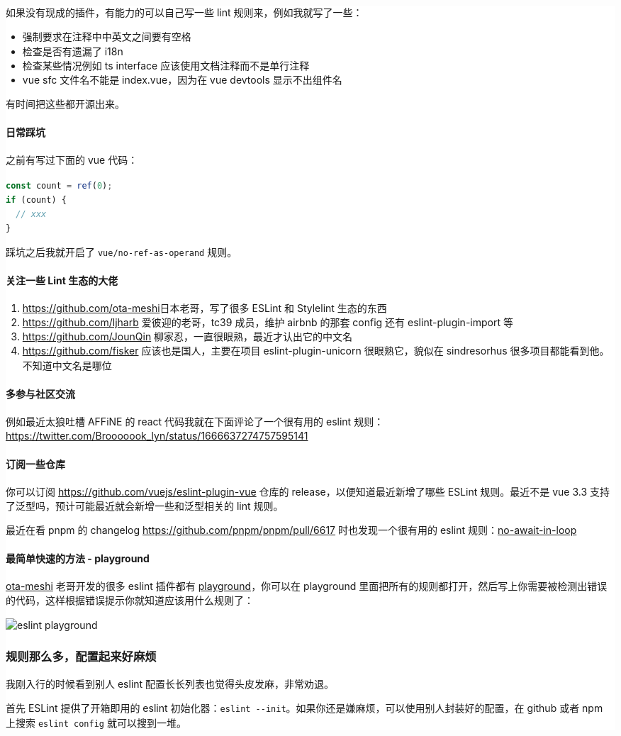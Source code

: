 如果没有现成的插件，有能力的可以自己写一些 lint 规则来，例如我就写了一些：

- 强制要求在注释中中英文之间要有空格
- 检查是否有遗漏了 i18n
- 检查某些情况例如 ts interface 应该使用文档注释而不是单行注释
- vue sfc 文件名不能是 index.vue，因为在 vue devtools 显示不出组件名

有时间把这些都开源出来。

#### 日常踩坑

之前有写过下面的 vue 代码：

```javascript
const count = ref(0);
if (count) {
  // xxx
}
```

踩坑之后我就开启了 `vue/no-ref-as-operand` 规则。

#### 关注一些 Lint 生态的大佬

1. <https://github.com/ota-meshi>日本老哥，写了很多 ESLint 和 Stylelint 生态的东西
2. <https://github.com/ljharb> 爱彼迎的老哥，tc39 成员，维护 airbnb 的那套 config 还有 eslint-plugin-import 等
3. <https://github.com/JounQin> 柳家忍，一直很眼熟，最近才认出它的中文名
4. <https://github.com/fisker> 应该也是国人，主要在项目 eslint-plugin-unicorn 很眼熟它，貌似在 sindresorhus 很多项目都能看到他。不知道中文名是哪位

#### 多参与社区交流

例如最近太狼吐槽 AFFiNE 的 react 代码我就在下面评论了一个很有用的 eslint 规则： <https://twitter.com/Brooooook_lyn/status/1666637274757595141>

#### 订阅一些仓库

你可以订阅 <https://github.com/vuejs/eslint-plugin-vue> 仓库的 release，以便知道最近新增了哪些 ESLint 规则。最近不是 vue 3.3 支持了泛型吗，预计可能最近就会新增一些和泛型相关的 lint 规则。

最近在看 pnpm 的 changelog <https://github.com/pnpm/pnpm/pull/6617> 时也发现一个很有用的 eslint 规则：[no-await-in-loop](https://eslint.org/docs/latest/rules/no-await-in-loop)

#### 最简单快速的方法 - playground

[ota-meshi](https://github.com/ota-meshi) 老哥开发的很多 eslint 插件都有 [playground](https://ota-meshi.github.io/eslint-plugin-vue-demo/)，你可以在 playground 里面把所有的规则都打开，然后写上你需要被检测出错误的代码，这样根据错误提示你就知道应该用什么规则了：

![eslint playground](https://github.com/tjx666/blog/blob/main/images/%E9%9D%A2%E5%90%91%20lint%20%E7%BC%96%E7%A8%8B/eslint-playground.png?raw=true)

### 规则那么多，配置起来好麻烦

我刚入行的时候看到别人 eslint 配置长长列表也觉得头皮发麻，非常劝退。

首先 ESLint 提供了开箱即用的 eslint 初始化器：`eslint --init`。如果你还是嫌麻烦，可以使用别人封装好的配置，在 github 或者 npm 上搜索 `eslint config` 就可以搜到一堆。
